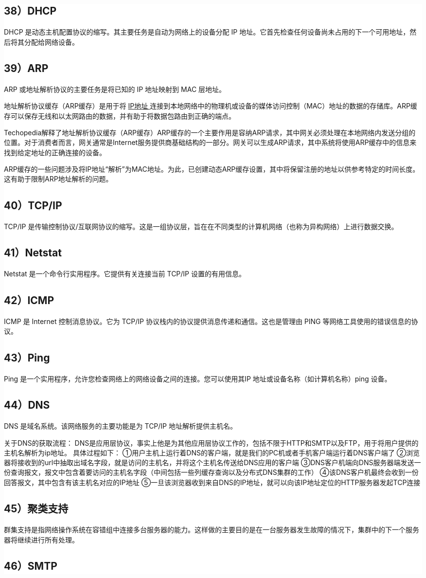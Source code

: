 ## 38）DHCP

DHCP 是动态主机配置协议的缩写。其主要任务是自动为网络上的设备分配 IP 地址。它首先检查任何设备尚未占用的下一个可用地址，然后将其分配给网络设备。

## 39）ARP

ARP 或地址解析协议的主要任务是将已知的 IP 地址映射到 MAC 层地址。

地址解析协议缓存（ARP缓存）是用于将 [IP地址 ](http://www.xiladaili.com/news_detail/7395/)连接到本地网络中的物理机或设备的媒体访问控制（MAC）地址的数据的存储库。ARP缓存可以保存无线和以太网路由的数据，并有助于将数据包路由到正确的端点。

Techopedia解释了地址解析协议缓存（ARP缓存）ARP缓存的一个主要作用是容纳ARP请求，其中网关必须处理在本地网络内发送分组的位置。对于消费者而言，网关通常是Internet服务提供商基础结构的一部分。网关可以生成ARP请求，其中系统将使用ARP缓存中的信息来找到给定地址的正确连接的设备。

ARP缓存的一些问题涉及将IP地址“解析”为MAC地址。为此，已创建动态ARP缓存设置，其中将保留注册的地址以供参考特定的时间长度。这有助于限制ARP地址解析的问题。

## 40）TCP/IP

TCP/IP 是传输控制协议/互联网协议的缩写。这是一组协议层，旨在在不同类型的计算机网络（也称为异构网络）上进行数据交换。

## 41）Netstat

Netstat 是一个命令行实用程序。它提供有关连接当前 TCP/IP 设置的有用信息。

## 42）ICMP

ICMP 是 Internet 控制消息协议。它为 TCP/IP 协议栈内的协议提供消息传递和通信。这也是管理由 PING 等网络工具使用的错误信息的协议。

## 43）Ping

Ping 是一个实用程序，允许您检查网络上的网络设备之间的连接。您可以使用其IP 地址或设备名称（如计算机名称）ping 设备。

## 44）DNS

DNS 是域名系统。该网络服务的主要功能是为 TCP/IP 地址解析提供主机名。

关于DNS的获取流程：
DNS是应用层协议，事实上他是为其他应用层协议工作的，包括不限于HTTP和SMTP以及FTP，用于将用户提供的主机名解析为ip地址。
具体过程如下：
①用户主机上运行着DNS的客户端，就是我们的PC机或者手机客户端运行着DNS客户端了
②浏览器将接收到的url中抽取出域名字段，就是访问的主机名，并将这个主机名传送给DNS应用的客户端
③DNS客户机端向DNS服务器端发送一份查询报文，报文中包含着要访问的主机名字段（中间包括一些列缓存查询以及分布式DNS集群的工作）
④该DNS客户机最终会收到一份回答报文，其中包含有该主机名对应的IP地址
⑤一旦该浏览器收到来自DNS的IP地址，就可以向该IP地址定位的HTTP服务器发起TCP连接

## 45）聚类支持

群集支持是指网络操作系统在容错组中连接多台服务器的能力。这样做的主要目的是在一台服务器发生故障的情况下，集群中的下一个服务器将继续进行所有处理。

## 46）SMTP
